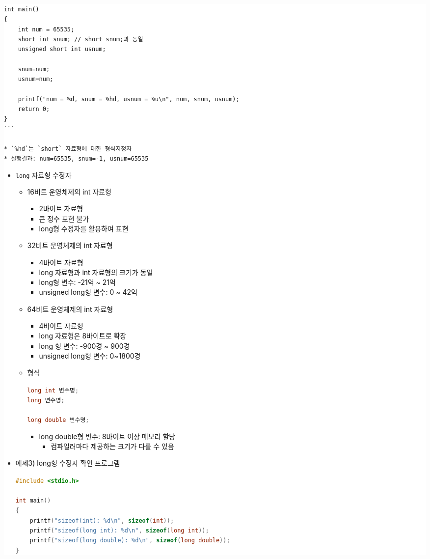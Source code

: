     int main()
    {
        int num = 65535;
        short int snum; // short snum;과 동일
        unsigned short int usnum;
        
        snum=num;
        usnum=num;
        
        printf("num = %d, snum = %hd, usnum = %u\n", num, snum, usnum);
        return 0;    
    }
    ```

    * `%hd`는 `short` 자료형에 대한 형식지정자
    * 실행결과: num=65535, snum=-1, usnum=65535

  * `long` 자료형 수정자

    * 16비트 운영체제의 int 자료형

      * 2바이트 자료형
      * 큰 정수 표현 불가
      * long형 수정자를 활용하여 표현

    * 32비트 운영체제의 int 자료형

      * 4바이트 자료형
      * long 자료형과 int 자료형의 크기가 동일
      * long형 변수: -21억 ~ 21억
      * unsigned long형 변수: 0 ~ 42억

    * 64비트 운영체제의 int 자료형

      * 4바이트 자료형
      * long 자료형은 8바이트로 확장
      * long 형 변수: -900경 ~ 900경
      * unsigned long형 변수: 0~1800경

    * 형식

      ```c
      long int 변수명;
      long 변수명;
      
      long double 변수명;
      ```

      * long double형 변수: 8바이트 이상 메모리 할당
        * 컴파일러마다 제공하는 크기가 다를 수 있음

  * 예제3) long형 수정자 확인 프로그램

    ```c
    #include <stdio.h>
    
    int main()
    {
        printf("sizeof(int): %d\n", sizeof(int));
        printf("sizeof(long int): %d\n", sizeof(long int));
        printf("sizeof(long double): %d\n", sizeof(long double));
    }
    ```
